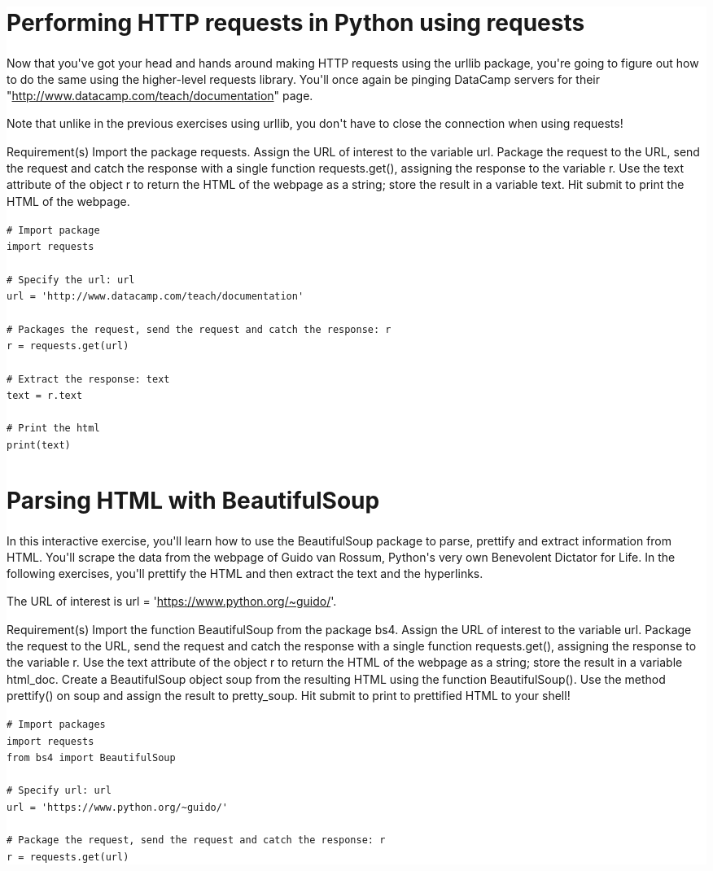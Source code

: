 ```
```
# Performing HTTP requests in Python using requests
Now that you've got your head and hands around making HTTP requests using the urllib package, you're going to figure out how to do the same using the higher-level requests library. You'll once again be pinging DataCamp servers for their "http://www.datacamp.com/teach/documentation" page.

Note that unlike in the previous exercises using urllib, you don't have to close the connection when using requests!

Requirement(s)
Import the package requests.
Assign the URL of interest to the variable url.
Package the request to the URL, send the request and catch the response with a single function requests.get(), assigning the response to the variable r.
Use the text attribute of the object r to return the HTML of the webpage as a string; store the result in a variable text.
Hit submit to print the HTML of the webpage.
```
# Import package
import requests

# Specify the url: url
url = 'http://www.datacamp.com/teach/documentation'

# Packages the request, send the request and catch the response: r
r = requests.get(url)

# Extract the response: text
text = r.text

# Print the html
print(text)
```

# Parsing HTML with BeautifulSoup
In this interactive exercise, you'll learn how to use the BeautifulSoup package to parse, prettify and extract information from HTML. You'll scrape the data from the webpage of Guido van Rossum, Python's very own Benevolent Dictator for Life. In the following exercises, you'll prettify the HTML and then extract the text and the hyperlinks.

The URL of interest is url = 'https://www.python.org/~guido/'.

Requirement(s)
Import the function BeautifulSoup from the package bs4.
Assign the URL of interest to the variable url.
Package the request to the URL, send the request and catch the response with a single function requests.get(), assigning the response to the variable r.
Use the text attribute of the object r to return the HTML of the webpage as a string; store the result in a variable html_doc.
Create a BeautifulSoup object soup from the resulting HTML using the function BeautifulSoup().
Use the method prettify() on soup and assign the result to pretty_soup.
Hit submit to print to prettified HTML to your shell!
```
# Import packages
import requests
from bs4 import BeautifulSoup

# Specify url: url
url = 'https://www.python.org/~guido/'

# Package the request, send the request and catch the response: r
r = requests.get(url)

```